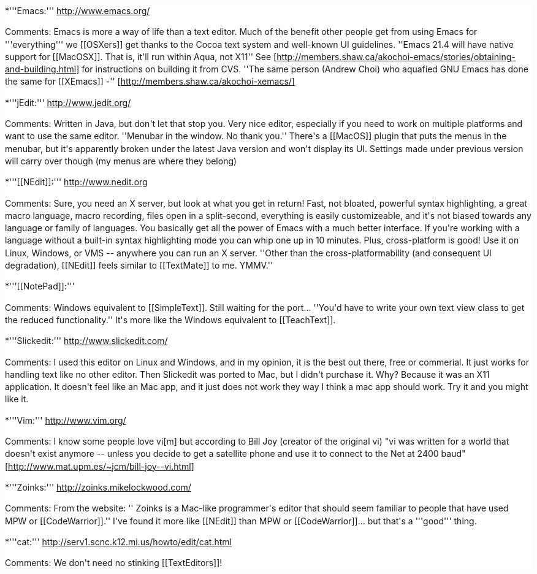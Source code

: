*'''Emacs:''' http://www.emacs.org/

Comments: Emacs is more a way of life than a text editor. Much of the benefit other people get from using Emacs for '''everything''' we [[OSXers]] get thanks to the Cocoa text system and well-known UI guidelines. ''Emacs 21.4 will have native support for [[MacOSX]]. That is, it'll run within Aqua, not X11'' See [http://members.shaw.ca/akochoi-emacs/stories/obtaining-and-building.html] for instructions on building it from CVS. ''The same person (Andrew Choi) who aquafied GNU Emacs has done the same for [[XEmacs]] -'' [http://members.shaw.ca/akochoi-xemacs/]

*'''jEdit:''' http://www.jedit.org/

Comments: Written in Java, but don't let that stop you. Very nice editor, especially if you need to work on multiple platforms and want to use the same editor. ''Menubar in the window. No thank you.'' There's a [[MacOS]] plugin that puts the menus in the menubar, but it's apparently broken under the latest Java version and won't display its UI. Settings made under previous version will carry over though (my menus are where they belong)

*'''[[NEdit]]:''' http://www.nedit.org

Comments: Sure, you need an X server, but look at what you get in return!  Fast, not bloated, powerful syntax highlighting, a great macro language, macro recording, files open in a split-second, everything is easily customizeable, and it's not biased towards any language or family of languages.  You basically get all the power of Emacs with a much better interface.  If you're working with a language without a built-in syntax highlighting mode you can whip one up in 10 minutes.  Plus, cross-platform is good!  Use it on Linux, Windows, or VMS -- anywhere you can run an X server. ''Other than the cross-platformability (and consequent UI degradation), [[NEdit]] feels similar to [[TextMate]] to me. YMMV.''

*'''[[NotePad]]:'''

Comments: Windows equivalent to [[SimpleText]]. Still waiting for the port... ''You'd have to write your own text view class to get the reduced functionality.'' It's more like the Windows equivalent to [[TeachText]].

*'''Slickedit:''' http://www.slickedit.com/

Comments: I used this editor on Linux and Windows, and in my opinion, it is the best out there, free or commerial.  It just works for handling text like no other editor.  Then Slickedit was ported to Mac, but I didn't purchase it.  Why?  Because it was an X11 application. It doesn't feel like an Mac app, and it just does not work they way I think a mac app should work.  Try it and you might like it.

*'''Vim:''' http://www.vim.org/

Comments: I know some people love vi[m] but according to Bill Joy (creator of the original vi) "vi was written for a world that doesn't exist anymore -- unless you decide to get a satellite phone and use it to connect to the Net at 2400 baud" [http://www.mat.upm.es/~jcm/bill-joy--vi.html]

*'''Zoinks:''' http://zoinks.mikelockwood.com/

Comments: From the website: '' Zoinks is a Mac-like programmer's editor that should seem familiar to people that have used MPW or [[CodeWarrior]].'' I've found it more like [[NEdit]] than MPW or [[CodeWarrior]]... but that's a '''good''' thing.

*'''cat:''' http://serv1.scnc.k12.mi.us/howto/edit/cat.html

Comments: We don't need no stinking [[TextEditors]]!
